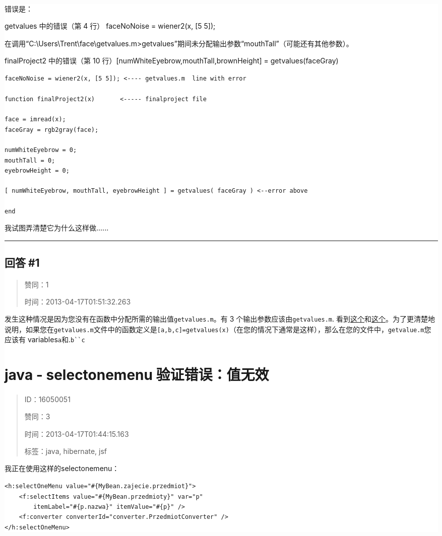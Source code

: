 错误是：

getvalues 中的错误（第 4 行） faceNoNoise = wiener2(x, [5 5]);

在调用“C:\Users\Trent\face\getvalues.m>getvalues”期间未分配输出参数“mouthTall”（可能还有其他参数）。

finalProject2 中的错误（第 10 行）[numWhiteEyebrow,mouthTall,brownHeight] = getvalues(faceGray)

```
faceNoNoise = wiener2(x, [5 5]); <---- getvalues.m  line with error

function finalProject2(x)       <----- finalproject file

face = imread(x);
faceGray = rgb2gray(face);

numWhiteEyebrow = 0;
mouthTall = 0;
eyebrowHeight = 0;

[ numWhiteEyebrow, mouthTall, eyebrowHeight ] = getvalues( faceGray ) <--error above

end 
```

我试图弄清楚它为什么这样做......

* * *

## 回答 #1

> 赞同：1
> 
> 时间：2013-04-17T01:51:32.263

发生这种情况是因为您没有在函数中分配所需的输出值`getvalues.m`。有 3 个输出参数应该由`getvalues.m`. 看到[这个](https://stackoverflow.com/questions/14227564/error-output-argument-not-assigned-during-call)和[这个](http://www.mathworks.com/support/solutions/en/data/1-FA99V6/index.html)。为了更清楚地说明，如果您在`getvalues.m`文件中的函数定义是`[a,b,c]=getvalues(x)`（在您的情况下通常是这样），那么在您的文件中，`getvalue.m`您应该有 variables`a`和.`b``c`

# java - selectonemenu 验证错误：值无效

> ID：16050051
> 
> 赞同：3
> 
> 时间：2013-04-17T01:44:15.163
> 
> 标签：java, hibernate, jsf

我正在使用这样的selectonemenu：

```
<h:selectOneMenu value="#{MyBean.zajecie.przedmiot}">
    <f:selectItems value="#{MyBean.przedmioty}" var="p"
        itemLabel="#{p.nazwa}" itemValue="#{p}" />
    <f:converter converterId="converter.PrzedmiotConverter" />
</h:selectOneMenu> 
```
